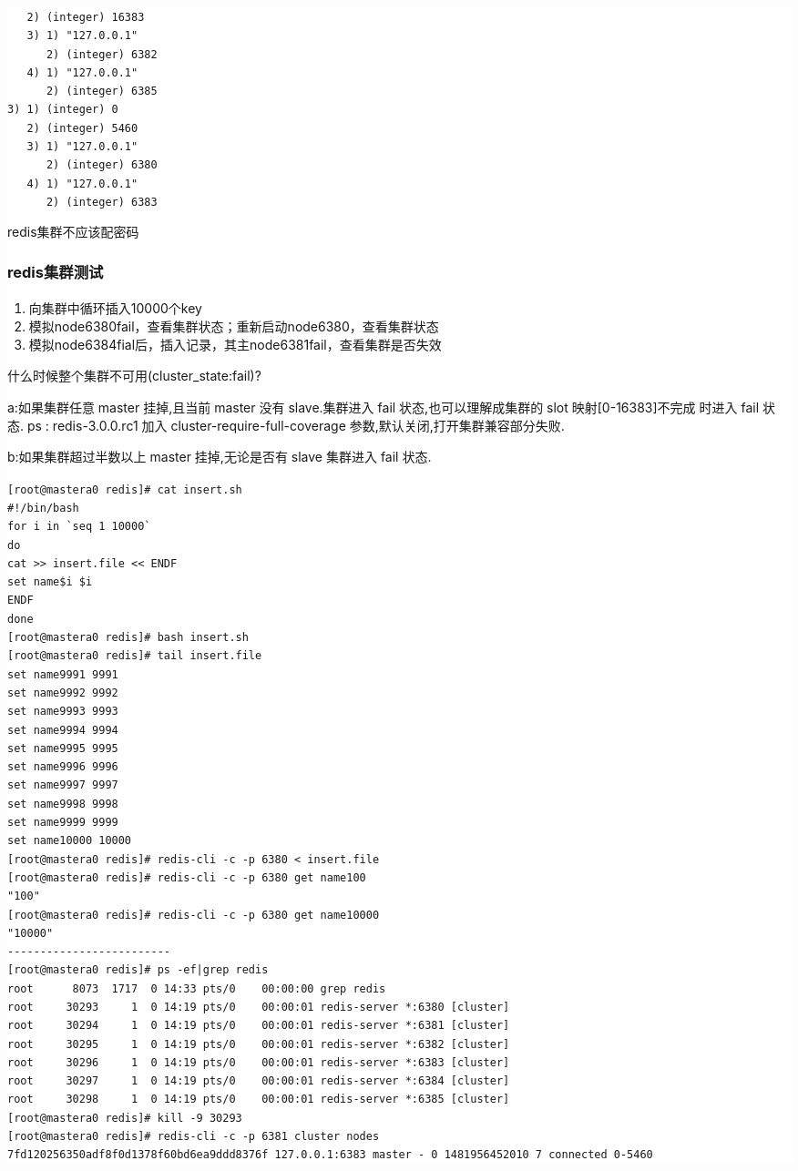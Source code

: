 ```shell
   2) (integer) 16383
   3) 1) "127.0.0.1"
      2) (integer) 6382
   4) 1) "127.0.0.1"
      2) (integer) 6385
3) 1) (integer) 0
   2) (integer) 5460
   3) 1) "127.0.0.1"
      2) (integer) 6380
   4) 1) "127.0.0.1"
      2) (integer) 6383
```

redis集群不应该配密码

### redis集群测试

1. 向集群中循环插入10000个key
2. 模拟node6380fail，查看集群状态；重新启动node6380，查看集群状态
3. 模拟node6384fial后，插入记录，其主node6381fail，查看集群是否失效

什么时候整个集群不可用(cluster_state:fail)?

a:如果集群任意 master 挂掉,且当前 master 没有 slave.集群进入 fail 状态,也可以理解成集群的 slot 映射[0-16383]不完成 时进入 fail 状态. ps : redis-3.0.0.rc1 加入 cluster-require-full-coverage 参数,默认关闭,打开集群兼容部分失败.

b:如果集群超过半数以上 master 挂掉,无论是否有 slave 集群进入 fail 状态.

```shell
[root@mastera0 redis]# cat insert.sh
#!/bin/bash
for i in `seq 1 10000`
do
cat >> insert.file << ENDF
set name$i $i
ENDF
done
[root@mastera0 redis]# bash insert.sh
[root@mastera0 redis]# tail insert.file
set name9991 9991
set name9992 9992
set name9993 9993
set name9994 9994
set name9995 9995
set name9996 9996
set name9997 9997
set name9998 9998
set name9999 9999
set name10000 10000
[root@mastera0 redis]# redis-cli -c -p 6380 < insert.file
[root@mastera0 redis]# redis-cli -c -p 6380 get name100
"100"
[root@mastera0 redis]# redis-cli -c -p 6380 get name10000
"10000"
-------------------------
[root@mastera0 redis]# ps -ef|grep redis
root      8073  1717  0 14:33 pts/0    00:00:00 grep redis
root     30293     1  0 14:19 pts/0    00:00:01 redis-server *:6380 [cluster]                      
root     30294     1  0 14:19 pts/0    00:00:01 redis-server *:6381 [cluster]                      
root     30295     1  0 14:19 pts/0    00:00:01 redis-server *:6382 [cluster]                      
root     30296     1  0 14:19 pts/0    00:00:01 redis-server *:6383 [cluster]                      
root     30297     1  0 14:19 pts/0    00:00:01 redis-server *:6384 [cluster]                      
root     30298     1  0 14:19 pts/0    00:00:01 redis-server *:6385 [cluster]                      
[root@mastera0 redis]# kill -9 30293
[root@mastera0 redis]# redis-cli -c -p 6381 cluster nodes
7fd120256350adf8f0d1378f60bd6ea9ddd8376f 127.0.0.1:6383 master - 0 1481956452010 7 connected 0-5460
```